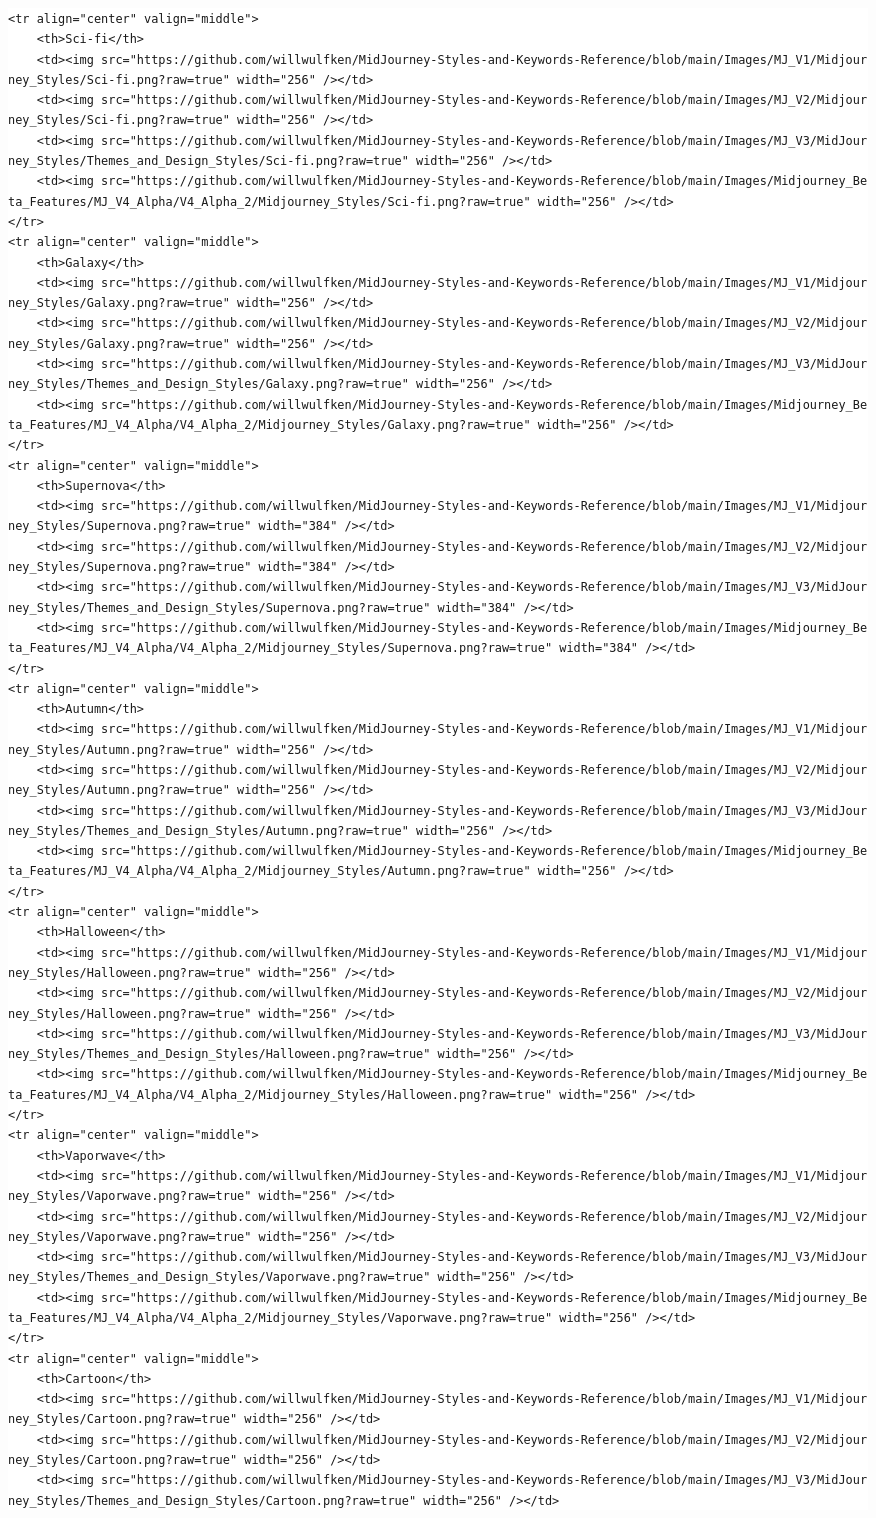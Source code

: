     <tr align="center" valign="middle">
        <th>Sci-fi</th>
        <td><img src="https://github.com/willwulfken/MidJourney-Styles-and-Keywords-Reference/blob/main/Images/MJ_V1/Midjourney_Styles/Sci-fi.png?raw=true" width="256" /></td>
        <td><img src="https://github.com/willwulfken/MidJourney-Styles-and-Keywords-Reference/blob/main/Images/MJ_V2/Midjourney_Styles/Sci-fi.png?raw=true" width="256" /></td>
        <td><img src="https://github.com/willwulfken/MidJourney-Styles-and-Keywords-Reference/blob/main/Images/MJ_V3/MidJourney_Styles/Themes_and_Design_Styles/Sci-fi.png?raw=true" width="256" /></td>
    	<td><img src="https://github.com/willwulfken/MidJourney-Styles-and-Keywords-Reference/blob/main/Images/Midjourney_Beta_Features/MJ_V4_Alpha/V4_Alpha_2/Midjourney_Styles/Sci-fi.png?raw=true" width="256" /></td>
    </tr>
    <tr align="center" valign="middle">
        <th>Galaxy</th>
        <td><img src="https://github.com/willwulfken/MidJourney-Styles-and-Keywords-Reference/blob/main/Images/MJ_V1/Midjourney_Styles/Galaxy.png?raw=true" width="256" /></td>
        <td><img src="https://github.com/willwulfken/MidJourney-Styles-and-Keywords-Reference/blob/main/Images/MJ_V2/Midjourney_Styles/Galaxy.png?raw=true" width="256" /></td>
        <td><img src="https://github.com/willwulfken/MidJourney-Styles-and-Keywords-Reference/blob/main/Images/MJ_V3/MidJourney_Styles/Themes_and_Design_Styles/Galaxy.png?raw=true" width="256" /></td>
    	<td><img src="https://github.com/willwulfken/MidJourney-Styles-and-Keywords-Reference/blob/main/Images/Midjourney_Beta_Features/MJ_V4_Alpha/V4_Alpha_2/Midjourney_Styles/Galaxy.png?raw=true" width="256" /></td>
    </tr>
    <tr align="center" valign="middle">
        <th>Supernova</th>
        <td><img src="https://github.com/willwulfken/MidJourney-Styles-and-Keywords-Reference/blob/main/Images/MJ_V1/Midjourney_Styles/Supernova.png?raw=true" width="384" /></td>
        <td><img src="https://github.com/willwulfken/MidJourney-Styles-and-Keywords-Reference/blob/main/Images/MJ_V2/Midjourney_Styles/Supernova.png?raw=true" width="384" /></td>
        <td><img src="https://github.com/willwulfken/MidJourney-Styles-and-Keywords-Reference/blob/main/Images/MJ_V3/MidJourney_Styles/Themes_and_Design_Styles/Supernova.png?raw=true" width="384" /></td>
        <td><img src="https://github.com/willwulfken/MidJourney-Styles-and-Keywords-Reference/blob/main/Images/Midjourney_Beta_Features/MJ_V4_Alpha/V4_Alpha_2/Midjourney_Styles/Supernova.png?raw=true" width="384" /></td>
    </tr>
    <tr align="center" valign="middle">
        <th>Autumn</th>
        <td><img src="https://github.com/willwulfken/MidJourney-Styles-and-Keywords-Reference/blob/main/Images/MJ_V1/Midjourney_Styles/Autumn.png?raw=true" width="256" /></td>
        <td><img src="https://github.com/willwulfken/MidJourney-Styles-and-Keywords-Reference/blob/main/Images/MJ_V2/Midjourney_Styles/Autumn.png?raw=true" width="256" /></td>
        <td><img src="https://github.com/willwulfken/MidJourney-Styles-and-Keywords-Reference/blob/main/Images/MJ_V3/MidJourney_Styles/Themes_and_Design_Styles/Autumn.png?raw=true" width="256" /></td>
    	<td><img src="https://github.com/willwulfken/MidJourney-Styles-and-Keywords-Reference/blob/main/Images/Midjourney_Beta_Features/MJ_V4_Alpha/V4_Alpha_2/Midjourney_Styles/Autumn.png?raw=true" width="256" /></td>
    </tr>
    <tr align="center" valign="middle">
        <th>Halloween</th>
        <td><img src="https://github.com/willwulfken/MidJourney-Styles-and-Keywords-Reference/blob/main/Images/MJ_V1/Midjourney_Styles/Halloween.png?raw=true" width="256" /></td>
        <td><img src="https://github.com/willwulfken/MidJourney-Styles-and-Keywords-Reference/blob/main/Images/MJ_V2/Midjourney_Styles/Halloween.png?raw=true" width="256" /></td>
        <td><img src="https://github.com/willwulfken/MidJourney-Styles-and-Keywords-Reference/blob/main/Images/MJ_V3/MidJourney_Styles/Themes_and_Design_Styles/Halloween.png?raw=true" width="256" /></td>
    	<td><img src="https://github.com/willwulfken/MidJourney-Styles-and-Keywords-Reference/blob/main/Images/Midjourney_Beta_Features/MJ_V4_Alpha/V4_Alpha_2/Midjourney_Styles/Halloween.png?raw=true" width="256" /></td>
    </tr>
    <tr align="center" valign="middle">
        <th>Vaporwave</th>
        <td><img src="https://github.com/willwulfken/MidJourney-Styles-and-Keywords-Reference/blob/main/Images/MJ_V1/Midjourney_Styles/Vaporwave.png?raw=true" width="256" /></td>
        <td><img src="https://github.com/willwulfken/MidJourney-Styles-and-Keywords-Reference/blob/main/Images/MJ_V2/Midjourney_Styles/Vaporwave.png?raw=true" width="256" /></td>
        <td><img src="https://github.com/willwulfken/MidJourney-Styles-and-Keywords-Reference/blob/main/Images/MJ_V3/MidJourney_Styles/Themes_and_Design_Styles/Vaporwave.png?raw=true" width="256" /></td>
    	<td><img src="https://github.com/willwulfken/MidJourney-Styles-and-Keywords-Reference/blob/main/Images/Midjourney_Beta_Features/MJ_V4_Alpha/V4_Alpha_2/Midjourney_Styles/Vaporwave.png?raw=true" width="256" /></td>
    </tr>
    <tr align="center" valign="middle">
        <th>Cartoon</th>
        <td><img src="https://github.com/willwulfken/MidJourney-Styles-and-Keywords-Reference/blob/main/Images/MJ_V1/Midjourney_Styles/Cartoon.png?raw=true" width="256" /></td>
        <td><img src="https://github.com/willwulfken/MidJourney-Styles-and-Keywords-Reference/blob/main/Images/MJ_V2/Midjourney_Styles/Cartoon.png?raw=true" width="256" /></td>
        <td><img src="https://github.com/willwulfken/MidJourney-Styles-and-Keywords-Reference/blob/main/Images/MJ_V3/MidJourney_Styles/Themes_and_Design_Styles/Cartoon.png?raw=true" width="256" /></td>